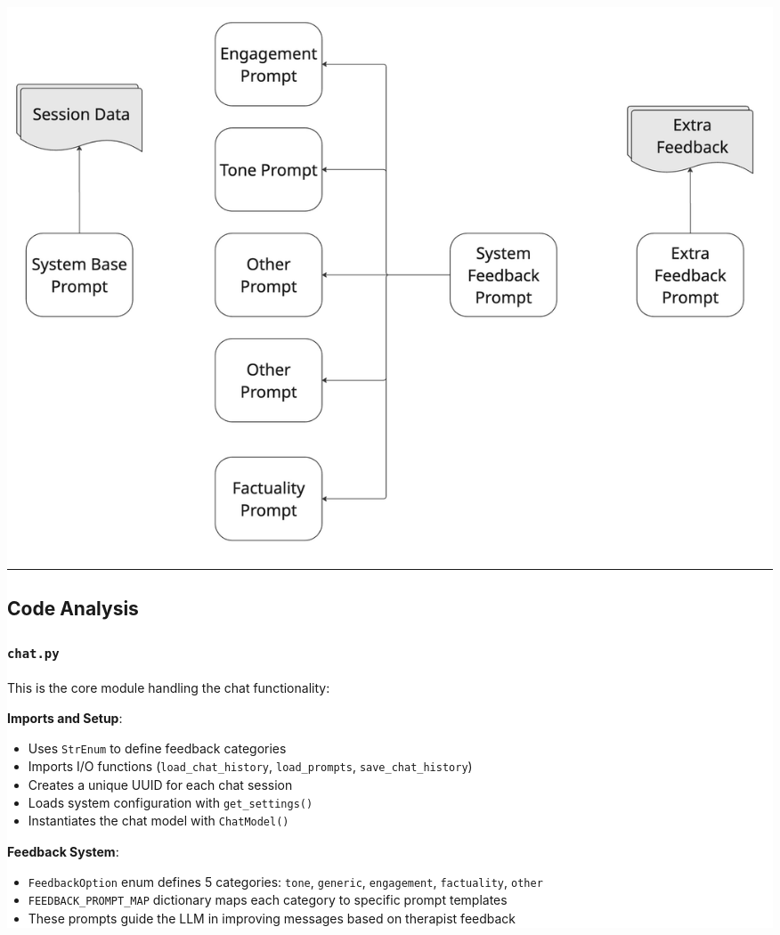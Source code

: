 ![prompt_relationship](assets/prompt_relationship.jpg)

---

## Code Analysis

### `chat.py`

This is the core module handling the chat functionality:

**Imports and Setup**:
   - Uses `StrEnum` to define feedback categories
   - Imports I/O functions (`load_chat_history`, `load_prompts`, `save_chat_history`)
   - Creates a unique UUID for each chat session
   - Loads system configuration with `get_settings()`
   - Instantiates the chat model with `ChatModel()`

**Feedback System**:
   - `FeedbackOption` enum defines 5 categories: `tone`, `generic`, `engagement`, `factuality`, `other`
   - `FEEDBACK_PROMPT_MAP` dictionary maps each category to specific prompt templates
   - These prompts guide the LLM in improving messages based on therapist feedback
